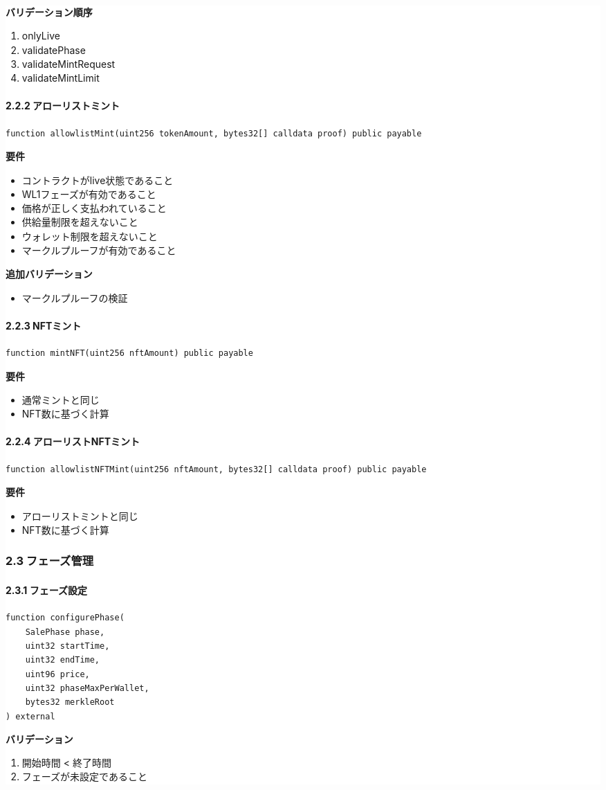 **バリデーション順序**
1. onlyLive
2. validatePhase
3. validateMintRequest
4. validateMintLimit

#### 2.2.2 アローリストミント
```solidity
function allowlistMint(uint256 tokenAmount, bytes32[] calldata proof) public payable
```
**要件**
- コントラクトがlive状態であること
- WL1フェーズが有効であること
- 価格が正しく支払われていること
- 供給量制限を超えないこと
- ウォレット制限を超えないこと
- マークルプルーフが有効であること

**追加バリデーション**
- マークルプルーフの検証

#### 2.2.3 NFTミント
```solidity
function mintNFT(uint256 nftAmount) public payable
```
**要件**
- 通常ミントと同じ
- NFT数に基づく計算

#### 2.2.4 アローリストNFTミント
```solidity
function allowlistNFTMint(uint256 nftAmount, bytes32[] calldata proof) public payable
```
**要件**
- アローリストミントと同じ
- NFT数に基づく計算

### 2.3 フェーズ管理

#### 2.3.1 フェーズ設定
```solidity
function configurePhase(
    SalePhase phase,
    uint32 startTime,
    uint32 endTime,
    uint96 price,
    uint32 phaseMaxPerWallet,
    bytes32 merkleRoot
) external
```
**バリデーション**
1. 開始時間 < 終了時間
2. フェーズが未設定であること
